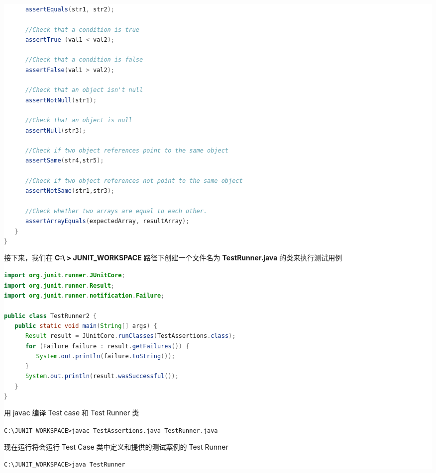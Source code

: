 ```java
      assertEquals(str1, str2);

      //Check that a condition is true
      assertTrue (val1 < val2);

      //Check that a condition is false
      assertFalse(val1 > val2);

      //Check that an object isn't null
      assertNotNull(str1);

      //Check that an object is null
      assertNull(str3);

      //Check if two object references point to the same object
      assertSame(str4,str5);

      //Check if two object references not point to the same object
      assertNotSame(str1,str3);

      //Check whether two arrays are equal to each other.
      assertArrayEquals(expectedArray, resultArray);
   }
}
```

接下来，我们在 **C:\ > JUNIT_WORKSPACE** 路径下创建一个文件名为 **TestRunner.java** 的类来执行测试用例

```java
import org.junit.runner.JUnitCore;
import org.junit.runner.Result;
import org.junit.runner.notification.Failure;

public class TestRunner2 {
   public static void main(String[] args) {
      Result result = JUnitCore.runClasses(TestAssertions.class);
      for (Failure failure : result.getFailures()) {
         System.out.println(failure.toString());
      }
      System.out.println(result.wasSuccessful());
   }
} 
```

用 javac 编译 Test case 和 Test Runner 类

```
C:\JUNIT_WORKSPACE>javac TestAssertions.java TestRunner.java
```

现在运行将会运行 Test Case 类中定义和提供的测试案例的 Test Runner

```
C:\JUNIT_WORKSPACE>java TestRunner
```
